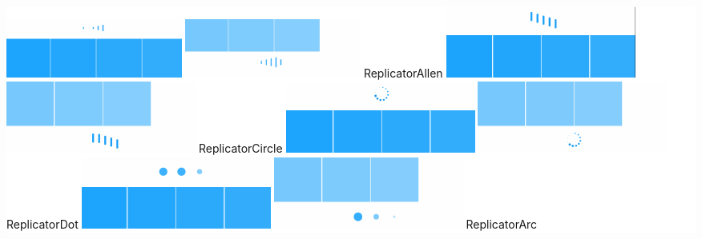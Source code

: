   <td><img src="assets/Gif/woody.gif"></img></td>
  <td><img src="assets/Gif/_woody.gif"></img></td>
</tr>
<tr align="center" height="120px">
  <td>ReplicatorAllen</td>
  <td><img src="assets/Gif/allen.gif"></img></td>
  <td><img src="assets/Gif/_allen.gif"></img></td>
</tr>
<tr align="center" height="120px">
  <td>ReplicatorCircle</td>
  <td><img src="assets/Gif/circle.gif"></img></td>
  <td><img src="assets/Gif/_circle.gif"></img></td>
</tr>
<tr align="center" height="120px">
  <td>ReplicatorDot</td>
  <td><img src="assets/Gif/dot.gif"></img></td>
  <td><img src="assets/Gif/_dot.gif"></img></td>
</tr>
<tr align="center" height="120px">
  <td>ReplicatorArc</td>